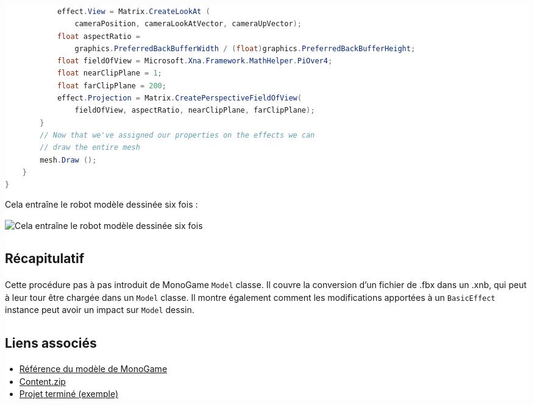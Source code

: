 ```csharp
            effect.View = Matrix.CreateLookAt (
                cameraPosition, cameraLookAtVector, cameraUpVector);
            float aspectRatio = 
                graphics.PreferredBackBufferWidth / (float)graphics.PreferredBackBufferHeight;
            float fieldOfView = Microsoft.Xna.Framework.MathHelper.PiOver4;
            float nearClipPlane = 1;
            float farClipPlane = 200;
            effect.Projection = Matrix.CreatePerspectiveFieldOfView(
                fieldOfView, aspectRatio, nearClipPlane, farClipPlane);
        }
        // Now that we've assigned our properties on the effects we can
        // draw the entire mesh
        mesh.Draw ();
    }
}
```

Cela entraîne le robot modèle dessinée six fois :

![Cela entraîne le robot modèle dessinée six fois](part1-images/image1.png "cela entraîne le robot modèle dessinée six fois")

## <a name="summary"></a>Récapitulatif

Cette procédure pas à pas introduit de MonoGame `Model` classe. Il couvre la conversion d’un fichier de .fbx dans un .xnb, qui peut à leur tour être chargée dans un `Model` classe. Il montre également comment les modifications apportées à un `BasicEffect` instance peut avoir un impact sur `Model` dessin.

## <a name="related-links"></a>Liens associés

- [Référence du modèle de MonoGame](http://www.monogame.net/documentation/?page=T_Microsoft_Xna_Framework_Graphics_Model)
- [Content.zip](https://github.com/xamarin/mobile-samples/blob/master/ModelRenderingMG/Resources/Content.zip?raw=true)
- [Projet terminé (exemple)](https://developer.xamarin.com/samples/mobile/ModelRenderingMG/)
